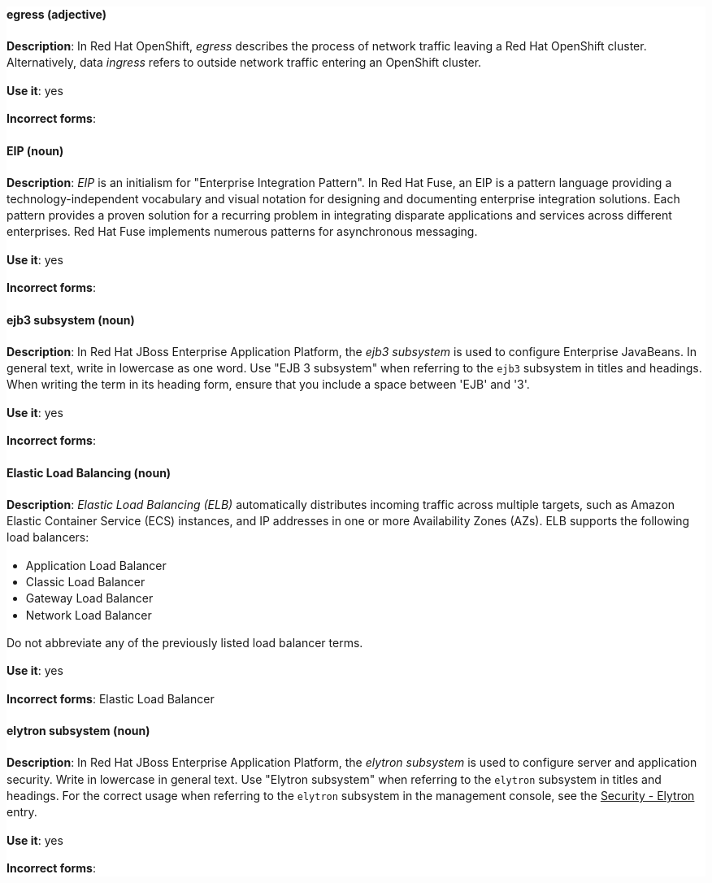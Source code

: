 #### egress (adjective)
**Description**: In Red Hat OpenShift, _egress_ describes the process of network traffic leaving a Red Hat OpenShift cluster. Alternatively, data _ingress_ refers to outside network traffic entering an OpenShift cluster.

**Use it**: yes

**Incorrect forms**:

#### EIP (noun)
**Description**: _EIP_ is an initialism for "Enterprise Integration Pattern". In Red Hat Fuse, an EIP is a pattern language providing a technology-independent vocabulary and visual notation for designing and documenting enterprise integration solutions. Each pattern provides a proven solution for a recurring problem in integrating disparate applications and services across different enterprises. Red Hat Fuse implements numerous patterns for asynchronous messaging.

**Use it**: yes

**Incorrect forms**:

#### ejb3 subsystem (noun)
**Description**: In Red Hat JBoss Enterprise Application Platform, the _ejb3 subsystem_ is used to configure Enterprise JavaBeans. In general text, write in lowercase as one word. Use "EJB 3 subsystem" when referring to the `ejb3` subsystem in titles and headings. When writing the term in its heading form, ensure that you include a space between 'EJB' and '3'.

**Use it**: yes

**Incorrect forms**:

#### Elastic Load Balancing (noun)
**Description**: _Elastic Load Balancing (ELB)_ automatically distributes incoming traffic across multiple targets, such as Amazon Elastic Container Service (ECS) instances, and IP addresses in one or more Availability Zones (AZs). ELB supports the following load balancers:

* Application Load Balancer
* Classic Load Balancer
* Gateway Load Balancer
* Network Load Balancer

Do not abbreviate any of the previously listed load balancer terms.

**Use it**: yes

**Incorrect forms**: Elastic Load Balancer

#### elytron subsystem (noun)
**Description**: In Red Hat JBoss Enterprise Application Platform, the _elytron subsystem_ is used to configure server and application security. Write in lowercase in general text. Use "Elytron subsystem" when referring to the `elytron` subsystem in titles and headings. For the correct usage when referring to the `elytron` subsystem in the management console, see the [Security - Elytron](#image:images/yes.png[yes]-security---elytron-(noun)) entry.

**Use it**: yes

**Incorrect forms**:
